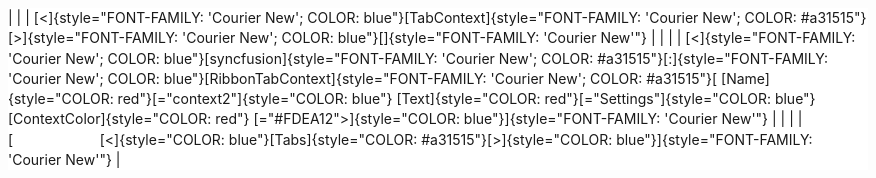 |                                                                                                                                                                                                                                                                                                                                                                                                                                                                                                                                                                                                                                                                                                                                                                                                                                                                                                                             |
| [\<]{style="FONT-FAMILY: 'Courier New'; COLOR: blue"}[TabContext]{style="FONT-FAMILY: 'Courier New'; COLOR: #a31515"}[\>]{style="FONT-FAMILY: 'Courier New'; COLOR: blue"}[]{style="FONT-FAMILY: 'Courier New'"}                                                                                                                                                                                                                                                                                                                                                                                                                                                                                                                                                                                                                                                                                                            |
|                                                                                                                                                                                                                                                                                                                                                                                                                                                                                                                                                                                                                                                                                                                                                                                                                                                                                                                             |
| [\<]{style="FONT-FAMILY: 'Courier New'; COLOR: blue"}[syncfusion]{style="FONT-FAMILY: 'Courier New'; COLOR: #a31515"}[:]{style="FONT-FAMILY: 'Courier New'; COLOR: blue"}[RibbonTabContext]{style="FONT-FAMILY: 'Courier New'; COLOR: #a31515"}[ [Name]{style="COLOR: red"}[=\"context2\"]{style="COLOR: blue"} [Text]{style="COLOR: red"}[=\"Settings\"]{style="COLOR: blue"} [ContextColor]{style="COLOR: red"} [=\"#FDEA12\"\>]{style="COLOR: blue"}]{style="FONT-FAMILY: 'Courier New'"}                                                                                                                                                                                                                                                                                                                                                                                                                                |
|                                                                                                                                                                                                                                                                                                                                                                                                                                                                                                                                                                                                                                                                                                                                                                                                                                                                                                                             |
| [                      [\<]{style="COLOR: blue"}[Tabs]{style="COLOR: #a31515"}[\>]{style="COLOR: blue"}]{style="FONT-FAMILY: 'Courier New'"}                                                                                                                                                                                                                                                                                                                                                                                                                                                                                                                                                                                                                                                                                                                                                                                |